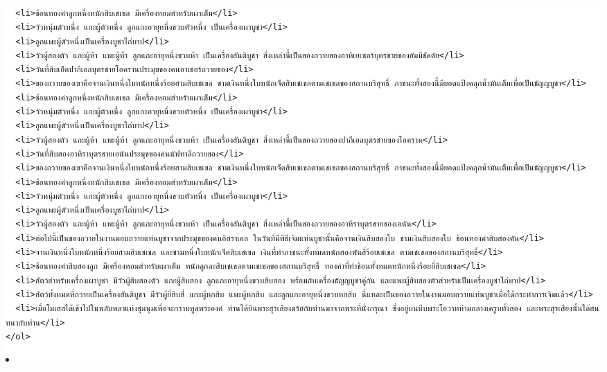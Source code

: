       <li>ช้อนทองคำลูกหนึ่งหนักสิบเชเขล มีเครื่องหอมสำหรับเผาเต็ม</li>
      <li>วัวหนุ่มตัวหนึ่ง แกะผู้ตัวหนึ่ง ลูกแกะอายุหนึ่งขวบตัวหนึ่ง เป็นเครื่องเผาบูชา</li>
      <li>ลูกแพะผู้ตัวหนึ่งเป็นเครื่องบูชาไถ่บาป</li>
      <li>วัวผู้สองตัว แกะผู้ห้า แพะผู้ห้า ลูกแกะอายุหนึ่งขวบห้า เป็นเครื่องสันติบูชา สิ่งเหล่านี้เป็นของถวายของอาหิเยเซอร์บุตรชายของอัมมีชัดดัย</li>
      <li>วันที่สิบเอ็ดปากีเอลบุตรชายโอครานประมุขของคนอาเชอร์ถวายของ</li>
      <li>ของถวายของเขาคือจานเงินหนึ่งใบหนักหนึ่งร้อยสามสิบเชเขล ชามเงินหนึ่งใบหนักเจ็ดสิบเชเขลตามเชเขลของสถานบริสุทธิ์ ภาชนะทั้งสองนี้มียอดแป้งคลุกน้ำมันเต็มเพื่อเป็นธัญญบูชา</li>
      <li>ช้อนทองคำลูกหนึ่งหนักสิบเชเขล มีเครื่องหอมสำหรับเผาเต็ม</li>
      <li>วัวหนุ่มตัวหนึ่ง แกะผู้ตัวหนึ่ง ลูกแกะอายุหนึ่งขวบตัวหนึ่ง เป็นเครื่องเผาบูชา</li>
      <li>ลูกแพะผู้ตัวหนึ่งเป็นเครื่องบูชาไถ่บาป</li>
      <li>วัวผู้สองตัว แกะผู้ห้า แพะผู้ห้า ลูกแกะอายุหนึ่งขวบห้า เป็นเครื่องสันติบูชา สิ่งเหล่านี้เป็นของถวายของปากีเอลบุตรชายของโอคราน</li>
      <li>วันที่สิบสองอาหิราบุตรชายเอนันประมุขของคนนัฟทาลีถวายของ</li>
      <li>ของถวายของเขาคือจานเงินหนึ่งใบหนักหนึ่งร้อยสามสิบเชเขล ชามเงินหนึ่งใบหนักเจ็ดสิบเชเขลตามเชเขลของสถานบริสุทธิ์ ภาชนะทั้งสองนี้มียอดแป้งคลุกน้ำมันเต็มเพื่อเป็นธัญญบูชา</li>
      <li>ช้อนทองคำลูกหนึ่งหนักสิบเชเขล มีเครื่องหอมสำหรับเผาเต็ม</li>
      <li>วัวหนุ่มตัวหนึ่ง แกะผู้ตัวหนึ่ง ลูกแกะอายุหนึ่งขวบตัวหนึ่ง เป็นเครื่องเผาบูชา</li>
      <li>ลูกแพะผู้ตัวหนึ่งเป็นเครื่องบูชาไถ่บาป</li>
      <li>วัวผู้สองตัว แกะผู้ห้า แพะผู้ห้า ลูกแกะอายุหนึ่งขวบห้า เป็นเครื่องสันติบูชา สิ่งเหล่านี้เป็นของถวายของอาหิราบุตรชายของเอนัน</li>
      <li>ต่อไปนี้เป็นของถวายในงานมอบถวายแท่นบูชาจากประมุขของคนอิสราเอล ในวันที่มีพิธีเจิมแท่นบูชานั้นคือจานเงินสิบสองใบ ชามเงินสิบสองใบ ช้อนทองคำสิบสองคัน</li>
      <li>จานเงินหนึ่งใบหนักหนึ่งร้อยสามสิบเชเขล และชามหนึ่งใบหนักเจ็ดสิบเชเขล เงินที่ทำภาชนะทั้งหมดหนักสองพันสี่ร้อยเชเขล ตามเชเขลของสถานบริสุทธิ์</li>
      <li>ช้อนทองคำสิบสองลูก มีเครื่องหอมสำหรับเผาเต็ม หนักลูกละสิบเชเขลตามเชเขลของสถานบริสุทธิ์ ทองคำที่ทำช้อนทั้งหมดหนักหนึ่งร้อยยี่สิบเชเขล</li>
      <li>สัตว์สำหรับเครื่องเผาบูชา มีวัวผู้สิบสองตัว แกะผู้สิบสอง ลูกแกะอายุหนึ่งขวบสิบสอง พร้อมกับเครื่องธัญญบูชาคู่กัน และแพะผู้สิบสองตัวสำหรับเป็นเครื่องบูชาไถ่บาป</li>
      <li>สัตว์ทั้งหมดที่ถวายเป็นเครื่องสันติบูชา มีวัวผู้ยี่สิบสี่ แกะผู้หกสิบ แพะผู้หกสิบ และลูกแกะอายุหนึ่งขวบหกสิบ นี่แหละเป็นของถวายในงานมอบถวายแท่นบูชาเมื่อได้กระทำการเจิมแล้ว</li>
      <li>เมื่อโมเสสได้เข้าไปในพลับพลาแห่งชุมนุมเพื่อจะกราบทูลพระองค์ ท่านได้ยินพระสุรเสียงตรัสกับท่านมาจากพระที่นั่งกรุณา ซึ่งอยู่บนหีบพระโอวาทท่ามกลางเครูบทั้งสอง และพระสุรเสียงนั้นได้สนทนากับท่าน</li>
    </ol>
  </li>
  <li>
    <ol>
